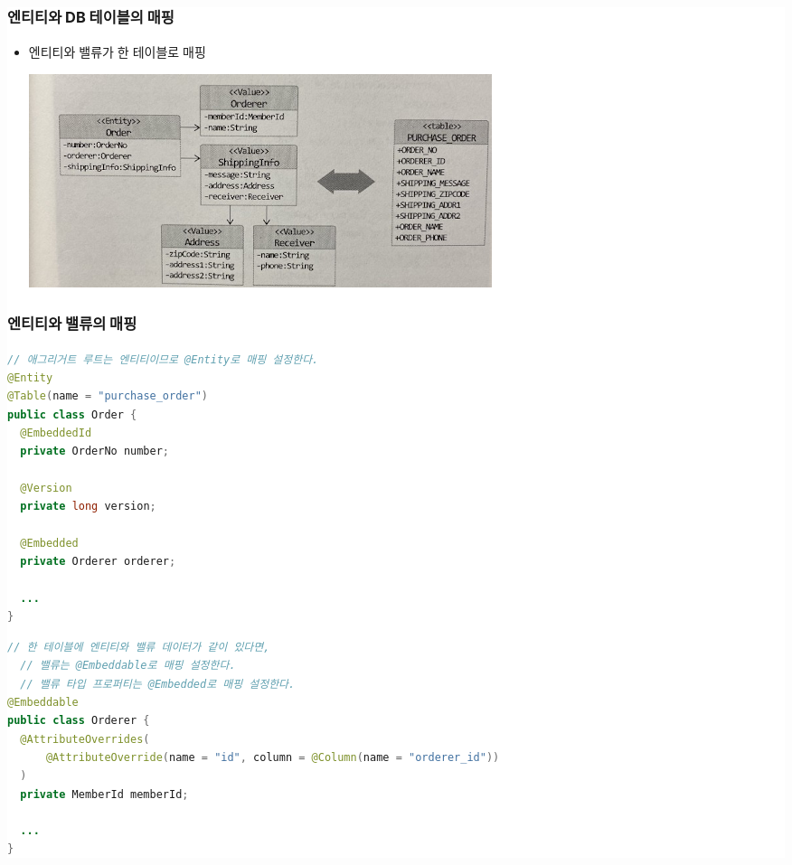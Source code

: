 ### 엔티티와 DB 테이블의 매핑
- 엔티티와 밸류가 한 테이블로 매핑
  
  ![](images/tactical-design/dbtable.png)
  
### 엔티티와 밸류의 매핑

```java
// 애그리거트 루트는 엔티티이므로 @Entity로 매핑 설정한다.
@Entity
@Table(name = "purchase_order")
public class Order {
  @EmbeddedId
  private OrderNo number;
  
  @Version
  private long version;
  
  @Embedded
  private Orderer orderer;
  
  ...
}
```

```java
// 한 테이블에 엔티티와 밸류 데이터가 같이 있다면,
  // 밸류는 @Embeddable로 매핑 설정한다.
  // 밸류 타입 프로퍼티는 @Embedded로 매핑 설정한다.
@Embeddable
public class Orderer {
  @AttributeOverrides(
      @AttributeOverride(name = "id", column = @Column(name = "orderer_id"))
  )
  private MemberId memberId;
  
  ...
}
```
